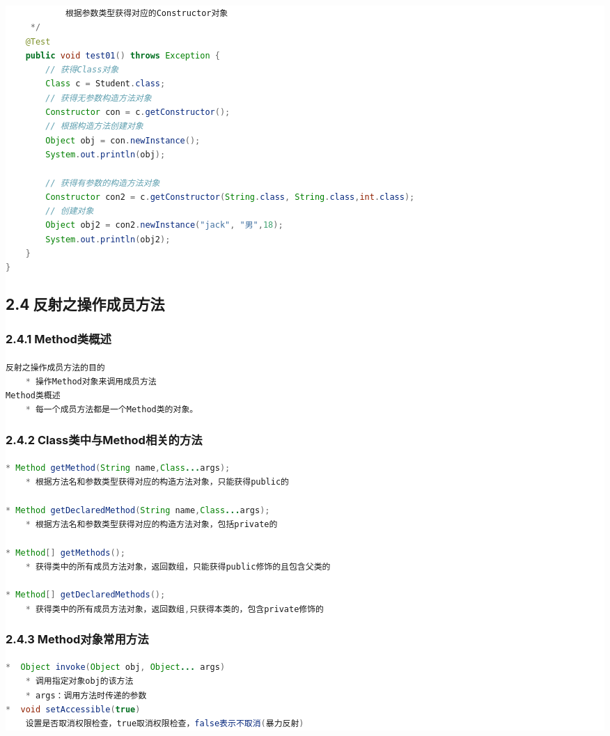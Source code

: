```java
            根据参数类型获得对应的Constructor对象
     */
    @Test
    public void test01() throws Exception {
        // 获得Class对象
        Class c = Student.class;
        // 获得无参数构造方法对象
        Constructor con = c.getConstructor();
        // 根据构造方法创建对象
        Object obj = con.newInstance();
        System.out.println(obj);

        // 获得有参数的构造方法对象
        Constructor con2 = c.getConstructor(String.class, String.class,int.class);
        // 创建对象
        Object obj2 = con2.newInstance("jack", "男",18);
        System.out.println(obj2);
    }
}
```

## 2.4 反射之操作成员方法

### 2.4.1 Method类概述

```java
反射之操作成员方法的目的
    * 操作Method对象来调用成员方法
Method类概述
    * 每一个成员方法都是一个Method类的对象。
```

### 2.4.2 Class类中与Method相关的方法

```java
* Method getMethod(String name,Class...args);
    * 根据方法名和参数类型获得对应的构造方法对象，只能获得public的

* Method getDeclaredMethod(String name,Class...args);
    * 根据方法名和参数类型获得对应的构造方法对象，包括private的

* Method[] getMethods();
    * 获得类中的所有成员方法对象，返回数组，只能获得public修饰的且包含父类的

* Method[] getDeclaredMethods();
    * 获得类中的所有成员方法对象，返回数组,只获得本类的，包含private修饰的
```

### 2.4.3 Method对象常用方法

```java
*  Object invoke(Object obj, Object... args)
    * 调用指定对象obj的该方法
    * args：调用方法时传递的参数
*  void setAccessible(true)
    设置是否取消权限检查，true取消权限检查，false表示不取消(暴力反射)
```

